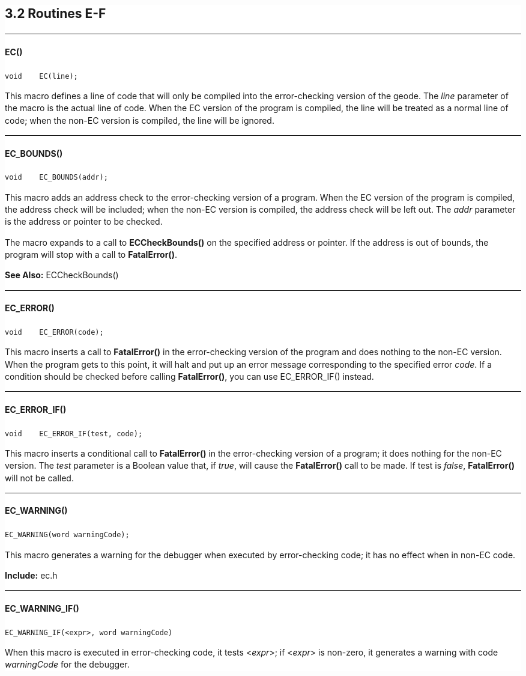 ## 3.2 Routines E-F
----------
#### EC()
	void	EC(line);
This macro defines a line of code that will only be compiled into the 
error-checking version of the geode. The *line* parameter of the macro is the 
actual line of code. When the EC version of the program is compiled, the line 
will be treated as a normal line of code; when the non-EC version is compiled, 
the line will be ignored.

----------
#### EC_BOUNDS()
	void	EC_BOUNDS(addr);
This macro adds an address check to the error-checking version of a program. 
When the EC version of the program is compiled, the address check will be 
included; when the non-EC version is compiled, the address check will be left 
out. The *addr* parameter is the address or pointer to be checked.

The macro expands to a call to **ECCheckBounds()** on the specified address 
or pointer. If the address is out of bounds, the program will stop with a call 
to **FatalError()**.

**See Also:** ECCheckBounds()

----------
#### EC_ERROR()
	void	EC_ERROR(code);
This macro inserts a call to **FatalError()** in the error-checking version of the 
program and does nothing to the non-EC version. When the program gets to 
this point, it will halt and put up an error message corresponding to the 
specified error *code*. If a condition should be checked before calling 
**FatalError()**, you can use EC_ERROR_IF() instead.

----------
#### EC_ERROR_IF()
	void	EC_ERROR_IF(test, code);
This macro inserts a conditional call to **FatalError()** in the error-checking 
version of a program; it does nothing for the non-EC version. The *test* 
parameter is a Boolean value that, if *true*, will cause the **FatalError()** call 
to be made. If test is *false*, **FatalError()** will not be called.

----------
#### EC_WARNING()
	EC_WARNING(word warningCode);
This macro generates a warning for the debugger when executed by 
error-checking code; it has no effect when in non-EC code.

**Include:** ec.h

----------
#### EC_WARNING_IF()
	EC_WARNING_IF(<expr>, word warningCode)
When this macro is executed in error-checking code, it tests <*expr*>; if  <*expr*> 
is non-zero, it generates a warning with code *warningCode* for the debugger.
